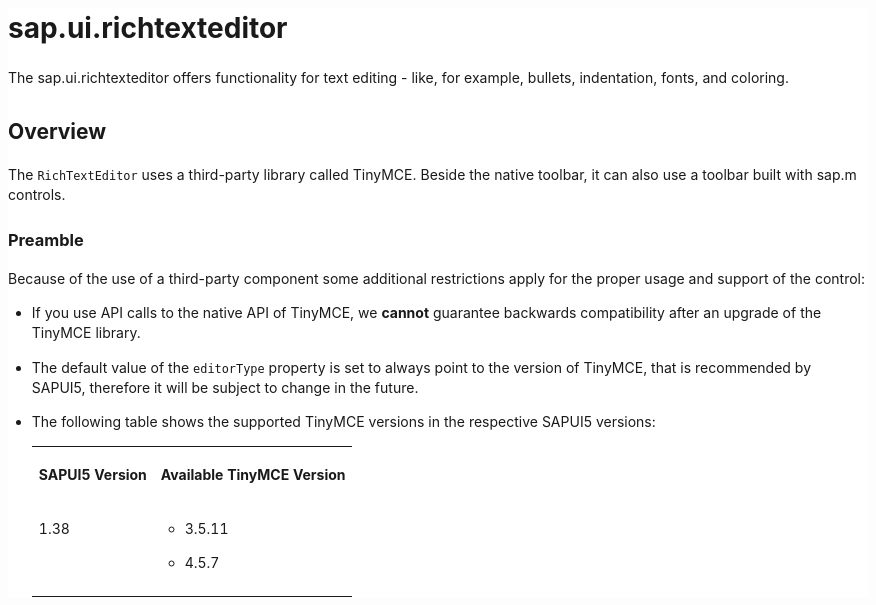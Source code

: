 

# sap.ui.richtexteditor

The sap.ui.richtexteditor offers functionality for text editing - like, for example, bullets, indentation, fonts, and coloring.



<a name="loiod4f3f1598373452bb73f2120930c133c__section_lld_djj_wz"/>

## Overview

The `RichTextEditor` uses a third-party library called TinyMCE. Beside the native toolbar, it can also use a toolbar built with sap.m controls.



### Preamble

Because of the use of а third-party component some additional restrictions apply for the proper usage and support of the control:

-   If you use API calls to the native API of TinyMCE, we **cannot** guarantee backwards compatibility after an upgrade of the TinyMCE library.

-   The default value of the `editorType` property is set to always point to the version of TinyMCE, that is recommended by SAPUI5, therefore it will be subject to change in the future.

-   The following table shows the supported TinyMCE versions in the respective SAPUI5 versions:


    <table>
    <tr>
    <th valign="top">

    SAPUI5 Version
    
    </th>
    <th valign="top">

    Available TinyMCE Version
    
    </th>
    </tr>
    <tr>
    <td valign="top">
    
    1.38
    
    </td>
    <td valign="top">
    
    -   3.5.11

    -   4.5.7


    
    </td>
    </tr>
    <tr>
    <td valign="top">
    